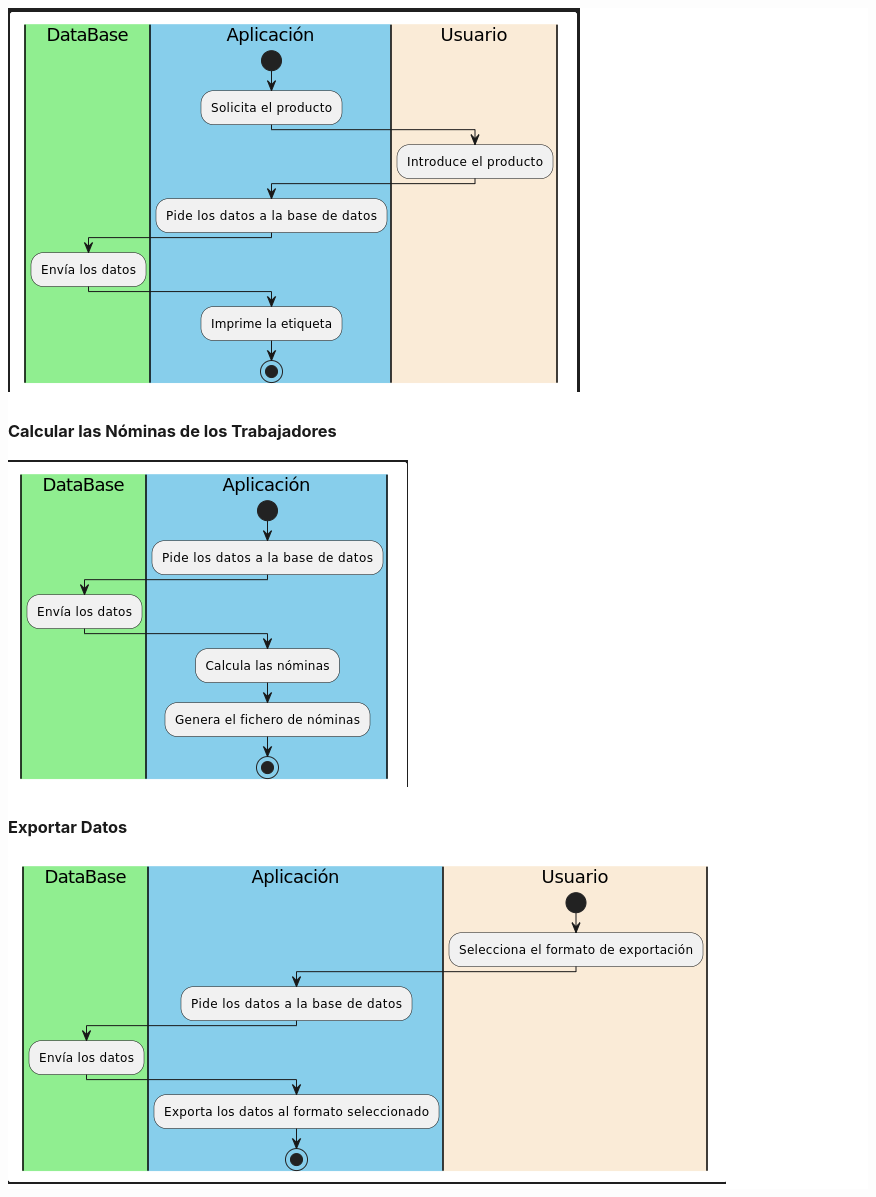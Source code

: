 ![alt text](Img/ImprimirEtiquetaProducto.png)

### **Calcular las Nóminas de los Trabajadores**

![alt text](Img/CalcularNominas.png)

### **Exportar Datos**

![alt text](Img/ExportarDatos.png)
